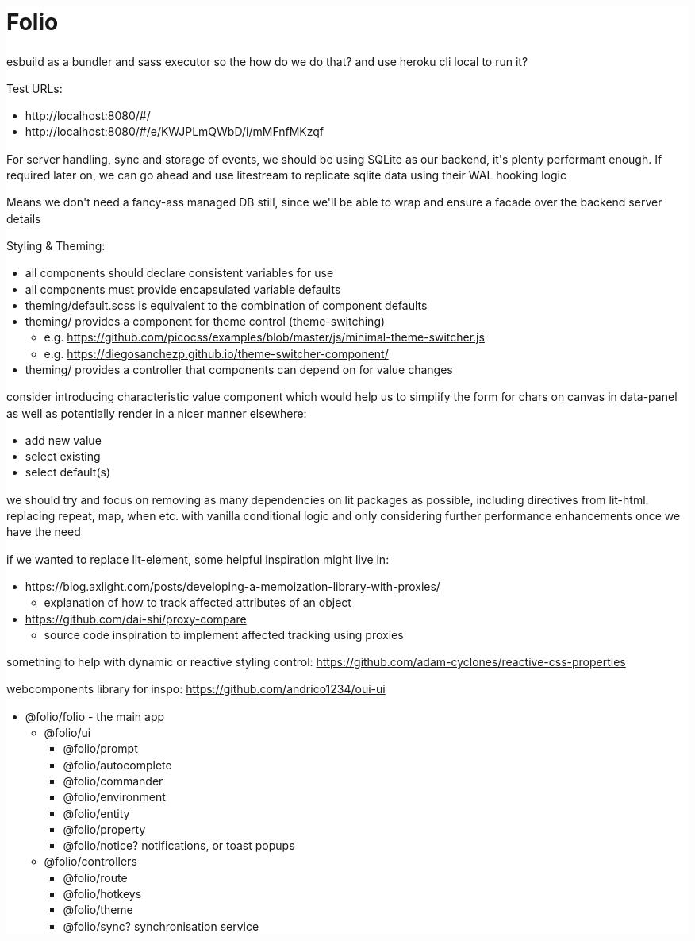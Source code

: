 # Folio

esbuild as a bundler and sass executor
so the how do we do that? and use heroku cli local to run it?

Test URLs:

- http://localhost:8080/#/
- http://localhost:8080/#/e/KWJPLmQWbD/i/mMFnfMKzqf

For server handling, sync and storage of events, we should be using SQLite as our
backend, it's plenty performant enough. If required later on, we can go ahead
and use litestream to replicate sqlite data using their WAL hooking logic

Means we don't need a fancy-ass managed DB still, since we'll be able to wrap
and ensure a facade over the backend server details

Styling & Theming:

- all components should declare consistent variables for use
- all components must provide encapsulated variable defaults
- theming/default.scss is equivalent to the combination of component defaults
- theming/ provides a component for theme control (theme-switching)
  - e.g. https://github.com/picocss/examples/blob/master/js/minimal-theme-switcher.js
  - e.g. https://diegosanchezp.github.io/theme-switcher-component/
- theming/ provides a controller that components can depend on for value changes

consider introducing characteristic value component which would help us to
simplify the form for chars on canvas in data-panel as well as potentially
render in a nicer manner elsewhere:

- add new value
- select existing
- select default(s)

we should try and focus on removing as many dependencies on lit packages as
possible, including directives from lit-html. replacing repeat, map, when etc.
with vanilla conditional logic and only considering further performance
enhancements once we have the need

if we wanted to replace lit-element, some helpful inspiration might live in:

- https://blog.axlight.com/posts/developing-a-memoization-library-with-proxies/
  - explanation of how to track affected attributes of an object
- https://github.com/dai-shi/proxy-compare
  - source code inspiration to implement affected tracking using proxies

something to help with dynamic or reactive styling control:
https://github.com/adam-cyclones/reactive-css-properties

webcomponents library for inspo:
https://github.com/andrico1234/oui-ui

- @folio/folio - the main app
  - @folio/ui
    - @folio/prompt
    - @folio/autocomplete
    - @folio/commander
    - @folio/environment
    - @folio/entity
    - @folio/property
    - @folio/notice? notifications, or toast popups
  - @folio/controllers
    - @folio/route
    - @folio/hotkeys
    - @folio/theme
    - @folio/sync? synchronisation service
